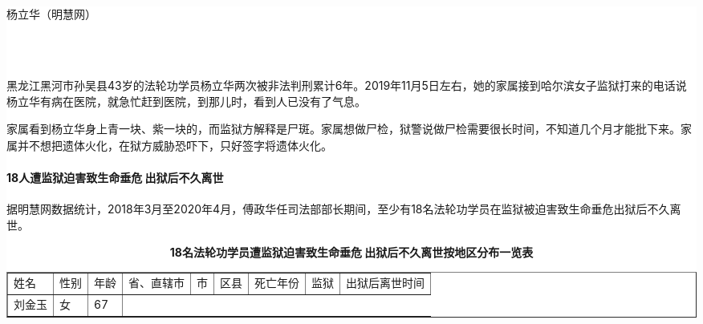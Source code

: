    杨立华（明慧网）
  </figcaption><br/>
 </figure><br/>
 <p style="text-align: left;">
  黑龙江黑河市孙吴县43岁的法轮功学员杨立华两次被非法判刑累计6年。2019年11月5日左右，她的家属接到哈尔滨女子监狱打来的电话说杨立华有病在医院，就急忙赶到医院，到那儿时，看到人已没有了气息。
 </p>
 <p>
  家属看到杨立华身上青一块、紫一块的，而监狱方解释是尸斑。家属想做尸检，狱警说做尸检需要很长时间，不知道几个月才能批下来。家属并不想把遗体火化，在狱方威胁恐吓下，只好签字将遗体火化。
 </p>
 <h4 style="text-align: left;">
  <b>
   18人遭监狱迫害致生命垂危 出狱后不久离世
  </b>
 </h4>
 <p style="text-align: left;">
  据明慧网数据统计，2018年3月至2020年4月，傅政华任司法部部长期间，至少有18名法轮功学员在监狱被迫害致生命垂危出狱后不久离世。
 </p>
 <p>
  <center>
   <strong>
    18名法轮功学员遭监狱迫害致生命垂危 出狱后不久离世按地区分布一览表
   </strong>
  </center>
 </p>
 <table border="1" width="580">
  <tbody>
   <tr>
    <td>
     姓名
    </td>
    <td>
     性别
    </td>
    <td>
     年龄
    </td>
    <td>
     省、直辖市
    </td>
    <td>
     市
    </td>
    <td>
     区县
    </td>
    <td>
     死亡年份
    </td>
    <td>
     监狱
    </td>
    <td>
     出狱后离世时间
    </td>
   </tr>
   <tr>
    <td nowrap="nowrap">
     刘金玉
    </td>
    <td>
     女
    </td>
    <td>
     67